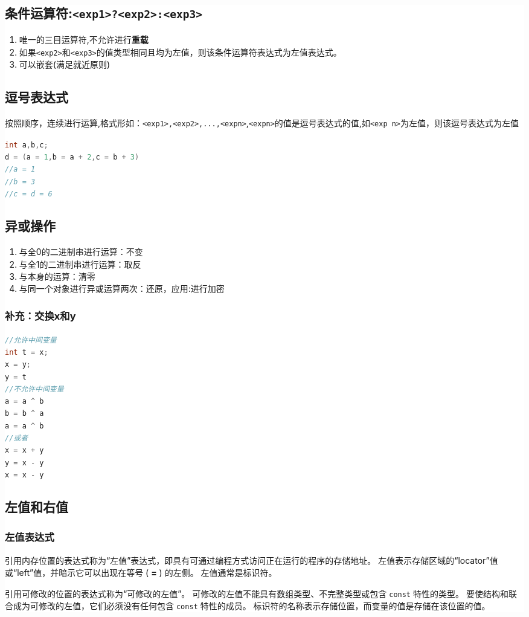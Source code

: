 
## 条件运算符:`<exp1>?<exp2>:<exp3>`

1. 唯一的三目运算符,不允许进行**重载**
2. 如果`<exp2>`和`<exp3>`的值类型相同且均为左值，则该条件运算符表达式为左值表达式。
3. 可以嵌套(满足就近原则)

## 逗号表达式

按照顺序，连续进行运算,格式形如：`<exp1>,<exp2>,...,<expn>`,`<expn>`的值是逗号表达式的值,如`<exp n>`为左值，则该逗号表达式为左值

```c++
int a,b,c;
d = (a = 1,b = a + 2,c = b + 3)
//a = 1
//b = 3
//c = d = 6
```

## 异或操作

1. 与全0的二进制串进行运算：不变
2. 与全1的二进制串进行运算：取反
3. 与本身的运算：清零
4. 与同一个对象进行异或运算两次：还原，应用:进行加密

### 补充：交换x和y

```c++
//允许中间变量
int t = x;
x = y;
y = t
//不允许中间变量
a = a ^ b
b = b ^ a
a = a ^ b
//或者
x = x + y
y = x - y
x = x - y
```

## 左值和右值

### 左值表达式

引用内存位置的表达式称为“左值”表达式，即具有可通过编程方式访问正在运行的程序的存储地址。 左值表示存储区域的“locator”值或“left”值，并暗示它可以出现在等号 ( **=** ) 的左侧。 左值通常是标识符。

引用可修改的位置的表达式称为“可修改的左值”。 可修改的左值不能具有数组类型、不完整类型或包含 `const` 特性的类型。 要使结构和联合成为可修改的左值，它们必须没有任何包含 `const` 特性的成员。 标识符的名称表示存储位置，而变量的值是存储在该位置的值。
